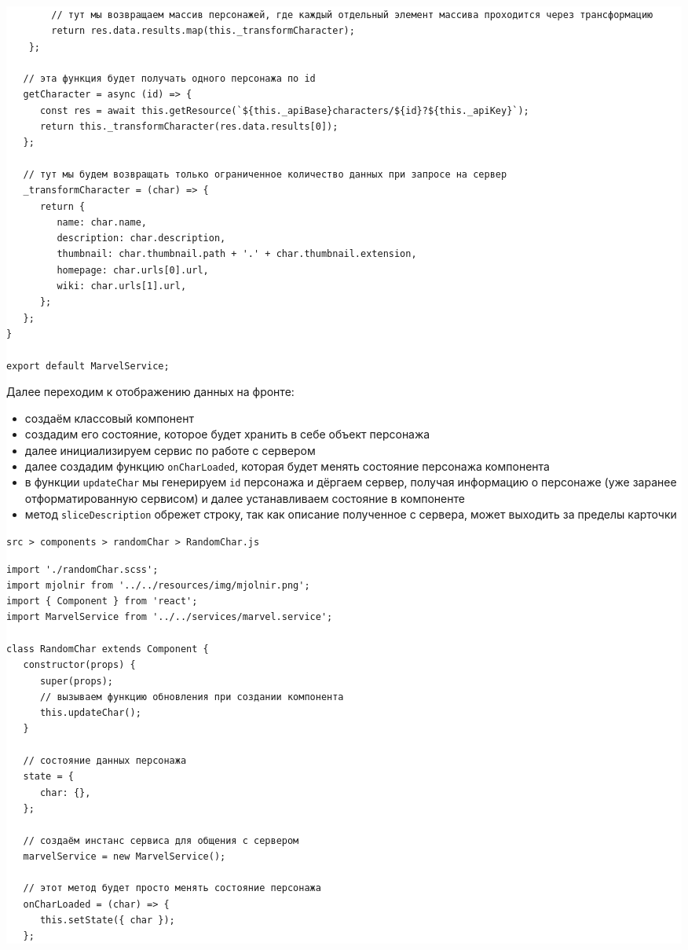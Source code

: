 ```JS
		// тут мы возвращаем массив персонажей, где каждый отдельный элемент массива проходится через трансформацию
		return res.data.results.map(this._transformCharacter);
	};

   // эта функция будет получать одного персонажа по id
   getCharacter = async (id) => {
      const res = await this.getResource(`${this._apiBase}characters/${id}?${this._apiKey}`);
      return this._transformCharacter(res.data.results[0]);
   };

   // тут мы будем возвращать только ограниченное количество данных при запросе на сервер
   _transformCharacter = (char) => {
      return {
         name: char.name,
         description: char.description,
         thumbnail: char.thumbnail.path + '.' + char.thumbnail.extension,
         homepage: char.urls[0].url,
         wiki: char.urls[1].url,
      };
   };
}

export default MarvelService;
```

Далее переходим к отображению данных на фронте:

- создаём классовый компонент
- создадим его состояние, которое будет хранить в себе объект персонажа
- далее инициализируем сервис по работе с сервером
- далее создадим функцию `onCharLoaded`, которая будет менять состояние персонажа компонента
- в функции `updateChar` мы генерируем `id` персонажа и дёргаем сервер, получая информацию о персонаже (уже заранее отформатированную сервисом) и далее устанавливаем состояние в компоненте
- метод `sliceDescription` обрежет строку, так как описание полученное с сервера, может выходить за пределы карточки

`src > components > randomChar > RandomChar.js`

```JS
import './randomChar.scss';
import mjolnir from '../../resources/img/mjolnir.png';
import { Component } from 'react';
import MarvelService from '../../services/marvel.service';

class RandomChar extends Component {
   constructor(props) {
      super(props);
      // вызываем функцию обновления при создании компонента
      this.updateChar();
   }

   // состояние данных персонажа
   state = {
      char: {},
   };

   // создаём инстанс сервиса для общения с сервером
   marvelService = new MarvelService();

   // этот метод будет просто менять состояние персонажа
   onCharLoaded = (char) => {
      this.setState({ char });
   };

```